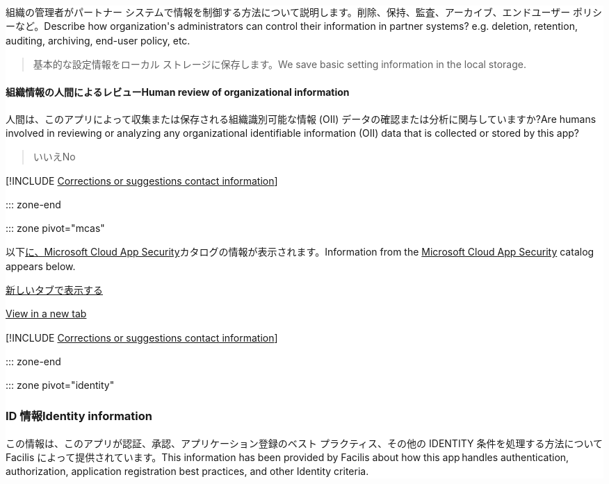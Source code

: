 <span data-ttu-id="d9fca-146">組織の管理者がパートナー システムで情報を制御する方法について説明します。削除、保持、監査、アーカイブ、エンドユーザー ポリシーなど。</span><span class="sxs-lookup"><span data-stu-id="d9fca-146">Describe how organization's administrators can control their information in partner systems? e.g. deletion, retention, auditing, archiving, end-user policy, etc.</span></span>

><span data-ttu-id="d9fca-147">基本的な設定情報をローカル ストレージに保存します。</span><span class="sxs-lookup"><span data-stu-id="d9fca-147">We save basic setting information in the local storage.</span></span>

#### <a name="human-review-of-organizational-information"></a><span data-ttu-id="d9fca-148">組織情報の人間によるレビュー</span><span class="sxs-lookup"><span data-stu-id="d9fca-148">Human review of organizational information</span></span>

<span data-ttu-id="d9fca-149">人間は、このアプリによって収集または保存される組織識別可能な情報 (OII) データの確認または分析に関与していますか?</span><span class="sxs-lookup"><span data-stu-id="d9fca-149">Are humans involved in reviewing or analyzing any organizational identifiable information (OII) data that is collected or stored by this app?</span></span>

><span data-ttu-id="d9fca-150">いいえ</span><span class="sxs-lookup"><span data-stu-id="d9fca-150">No</span></span>

[!INCLUDE [Corrections or suggestions contact information](../includes/corrections-or-suggestions.md)]

::: zone-end

::: zone pivot="mcas"

<span data-ttu-id="d9fca-151">以下[に、Microsoft Cloud App Security](https://www.microsoft.com/enterprise-mobility-security/cloud-app-security)カタログの情報が表示されます。</span><span class="sxs-lookup"><span data-stu-id="d9fca-151">Information from the [Microsoft Cloud App Security](https://www.microsoft.com/enterprise-mobility-security/cloud-app-security) catalog appears below.</span></span>

<iframe height='1020' title='<span data-ttu-id="d9fca-152">Microsoft Cloud App Security情報</span><span class="sxs-lookup"><span data-stu-id="d9fca-152">Microsoft Cloud App Security Information</span></span>' src='https://appmcasinfoprod.azurewebsites.net/#/dashboard/36915' frameborder='no' style='width: 100%;'></iframe><span data-ttu-id="d9fca-153">

<a href="https://appmcasinfoprod.azurewebsites.net/#/dashboard/36915" target="_blank">新しいタブで表示する</a></span><span class="sxs-lookup"><span data-stu-id="d9fca-153">

<a href="https://appmcasinfoprod.azurewebsites.net/#/dashboard/36915" target="_blank">View in a new tab</a></span></span>

[!INCLUDE [Corrections or suggestions contact information](../includes/corrections-or-suggestions.md)]

::: zone-end

::: zone pivot="identity"

### <a name="identity-information"></a><span data-ttu-id="d9fca-154">ID 情報</span><span class="sxs-lookup"><span data-stu-id="d9fca-154">Identity information</span></span>

<span data-ttu-id="d9fca-155">この情報は、このアプリが認証、承認、アプリケーション登録のベスト プラクティス、その他の IDENTITY 条件を処理する方法について Facilis によって提供されています。</span><span class="sxs-lookup"><span data-stu-id="d9fca-155">This information has been provided by Facilis about how this app handles authentication, authorization, application registration best practices, and other Identity criteria.</span></span>
